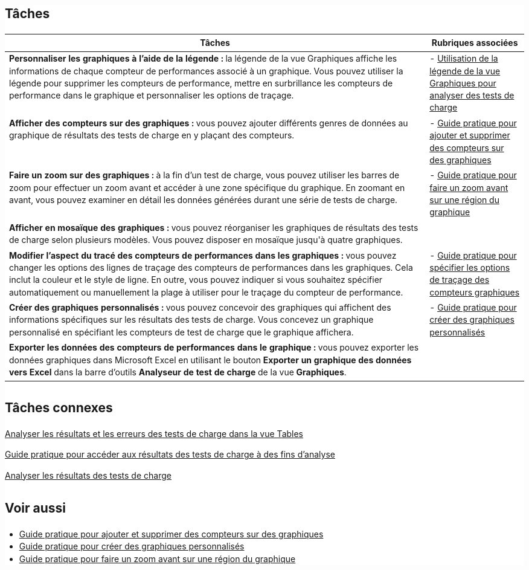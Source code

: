 ## <a name="tasks"></a>Tâches

|Tâches|Rubriques associées|
|-----------|-----------------------|
|**Personnaliser les graphiques à l’aide de la légende :** la légende de la vue Graphiques affiche les informations de chaque compteur de performances associé à un graphique. Vous pouvez utiliser la légende pour supprimer les compteurs de performance, mettre en surbrillance les compteurs de performance dans le graphique et personnaliser les options de traçage.|-   [Utilisation de la légende de la vue Graphiques pour analyser des tests de charge](../test/use-the-graphs-view-legend-to-analyze-load-tests.md)|
|**Afficher des compteurs sur des graphiques :** vous pouvez ajouter différents genres de données au graphique de résultats des tests de charge en y plaçant des compteurs.|-   [Guide pratique pour ajouter et supprimer des compteurs sur des graphiques](../test/how-to-add-and-delete-counters-on-graphs-in-load-test-results.md)|
|**Faire un zoom sur des graphiques :** à la fin d’un test de charge, vous pouvez utiliser les barres de zoom pour effectuer un zoom avant et accéder à une zone spécifique du graphique. En zoomant en avant, vous pouvez examiner en détail les données générées durant une série de tests de charge.|-   [Guide pratique pour faire un zoom avant sur une région du graphique](../test/how-to-zoom-in-on-a-region-of-the-graph-in-load-test-results.md)|
|**Afficher en mosaïque des graphiques :** vous pouvez réorganiser les graphiques de résultats des tests de charge selon plusieurs modèles. Vous pouvez disposer en mosaïque jusqu'à quatre graphiques.||
|**Modifier l’aspect du tracé des compteurs de performances dans les graphiques :** vous pouvez changer les options des lignes de traçage des compteurs de performances dans les graphiques. Cela inclut la couleur et le style de ligne. En outre, vous pouvez indiquer si vous souhaitez spécifier automatiquement ou manuellement la plage à utiliser pour le traçage du compteur de performance.|-   [Guide pratique pour spécifier les options de traçage des compteurs graphiques](../test/how-to-specify-plot-options-for-graphing-counters.md)|
|**Créer des graphiques personnalisés :** vous pouvez concevoir des graphiques qui affichent des informations spécifiques sur les résultats des tests de charge. Vous concevez un graphique personnalisé en spécifiant les compteurs de test de charge que le graphique affichera.|-   [Guide pratique pour créer des graphiques personnalisés](../test/how-to-create-custom-graphs-in-load-test-results.md)|
|**Exporter les données des compteurs de performances dans le graphique :** vous pouvez exporter les données graphiques dans Microsoft Excel en utilisant le bouton **Exporter un graphique des données vers Excel** dans la barre d’outils **Analyseur de test de charge** de la vue **Graphiques**.||

## <a name="related-tasks"></a>Tâches connexes

 [Analyser les résultats et les erreurs des tests de charge dans la vue Tables](../test/analyze-load-test-results-and-errors-in-the-tables-view.md)

 [Guide pratique pour accéder aux résultats des tests de charge à des fins d’analyse](../test/how-to-access-load-test-results-for-analysis.md)

 [Analyser les résultats des tests de charge](../test/analyze-load-test-results-using-the-load-test-analyzer.md)

## <a name="see-also"></a>Voir aussi

- [Guide pratique pour ajouter et supprimer des compteurs sur des graphiques](../test/how-to-add-and-delete-counters-on-graphs-in-load-test-results.md)
- [Guide pratique pour créer des graphiques personnalisés](../test/how-to-create-custom-graphs-in-load-test-results.md)
- [Guide pratique pour faire un zoom avant sur une région du graphique](../test/how-to-zoom-in-on-a-region-of-the-graph-in-load-test-results.md)